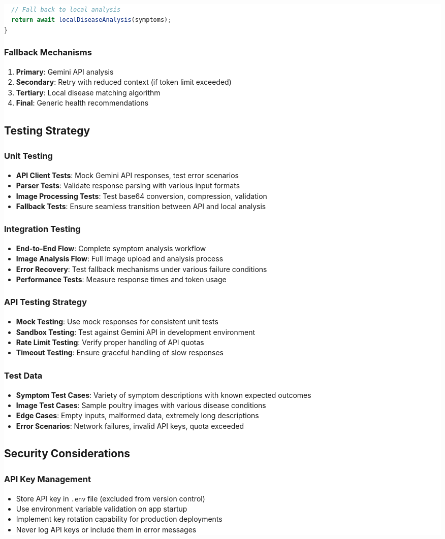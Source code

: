 ```typescript
  // Fall back to local analysis
  return await localDiseaseAnalysis(symptoms);
}
```

### Fallback Mechanisms

1. **Primary**: Gemini API analysis
2. **Secondary**: Retry with reduced context (if token limit exceeded)
3. **Tertiary**: Local disease matching algorithm
4. **Final**: Generic health recommendations

## Testing Strategy

### Unit Testing

- **API Client Tests**: Mock Gemini API responses, test error scenarios
- **Parser Tests**: Validate response parsing with various input formats
- **Image Processing Tests**: Test base64 conversion, compression, validation
- **Fallback Tests**: Ensure seamless transition between API and local analysis

### Integration Testing

- **End-to-End Flow**: Complete symptom analysis workflow
- **Image Analysis Flow**: Full image upload and analysis process
- **Error Recovery**: Test fallback mechanisms under various failure conditions
- **Performance Tests**: Measure response times and token usage

### API Testing Strategy

- **Mock Testing**: Use mock responses for consistent unit tests
- **Sandbox Testing**: Test against Gemini API in development environment
- **Rate Limit Testing**: Verify proper handling of API quotas
- **Timeout Testing**: Ensure graceful handling of slow responses

### Test Data

- **Symptom Test Cases**: Variety of symptom descriptions with known expected outcomes
- **Image Test Cases**: Sample poultry images with various disease conditions
- **Edge Cases**: Empty inputs, malformed data, extremely long descriptions
- **Error Scenarios**: Network failures, invalid API keys, quota exceeded

## Security Considerations

### API Key Management

- Store API key in `.env` file (excluded from version control)
- Use environment variable validation on app startup
- Implement key rotation capability for production deployments
- Never log API keys or include them in error messages
